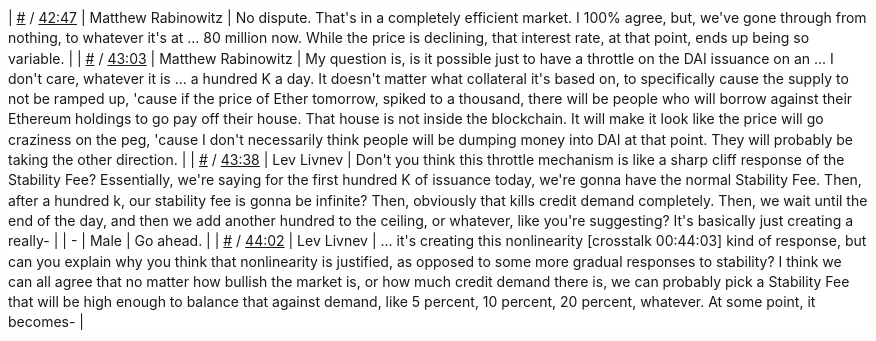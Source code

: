 | [\#](governance-and-risk-meeting-ep.-23.md#4247) / [42:47](https://youtu.be/KKDpN1fe0cU?t=42m47s) | Matthew Rabinowitz | No dispute. That's in a completely efficient market. I 100% agree, but, we've gone through from nothing, to whatever it's at ... 80 million now. While the price is declining, that interest rate, at that point, ends up being so variable.                                                                                                                                                                                                                                                                                                                                                                                                                                                                                                                                                                                                                                                                                                                                                                                          |
| [\#](governance-and-risk-meeting-ep.-23.md#4303) / [43:03](https://youtu.be/KKDpN1fe0cU?t=43m03s) | Matthew Rabinowitz | My question is, is it possible just to have a throttle on the DAI issuance on an ... I don't care, whatever it is ... a hundred K a day. It doesn't matter what collateral it's based on, to specifically cause the supply to not be ramped up, 'cause if the price of Ether tomorrow, spiked to a thousand, there will be people who will borrow against their Ethereum holdings to go pay off their house. That house is not inside the blockchain. It will make it look like the price will go craziness on the peg, 'cause I don't necessarily think people will be dumping money into DAI at that point. They will probably be taking the other direction.                                                                                                                                                                                                                                                                                                                                                                       |
| [\#](governance-and-risk-meeting-ep.-23.md#4338) / [43:38](https://youtu.be/KKDpN1fe0cU?t=43m38s) | Lev Livnev         | Don't you think this throttle mechanism is like a sharp cliff response of the Stability Fee? Essentially, we're saying for the first hundred K of issuance today, we're gonna have the normal Stability Fee. Then, after a hundred k, our stability fee is gonna be infinite? Then, obviously that kills credit demand completely. Then, we wait until the end of the day, and then we add another hundred to the ceiling, or whatever, like you're suggesting? It's basically just creating a really-                                                                                                                                                                                                                                                                                                                                                                                                                                                                                                                                |
| -                                                                                                 | Male               | Go ahead.                                                                                                                                                                                                                                                                                                                                                                                                                                                                                                                                                                                                                                                                                                                                                                                                                                                                                                                                                                                                                             |
| [\#](governance-and-risk-meeting-ep.-23.md#4402) / [44:02](https://youtu.be/KKDpN1fe0cU?t=44m02s) | Lev Livnev         | ... it's creating this nonlinearity \[crosstalk 00:44:03\] kind of response, but can you explain why you think that nonlinearity is justified, as opposed to some more gradual responses to stability? I think we can all agree that no matter how bullish the market is, or how much credit demand there is, we can probably pick a Stability Fee that will be high enough to balance that against demand, like 5 percent, 10 percent, 20 percent, whatever. At some point, it becomes-                                                                                                                                                                                                                                                                                                                                                                                                                                                                                                                                              |